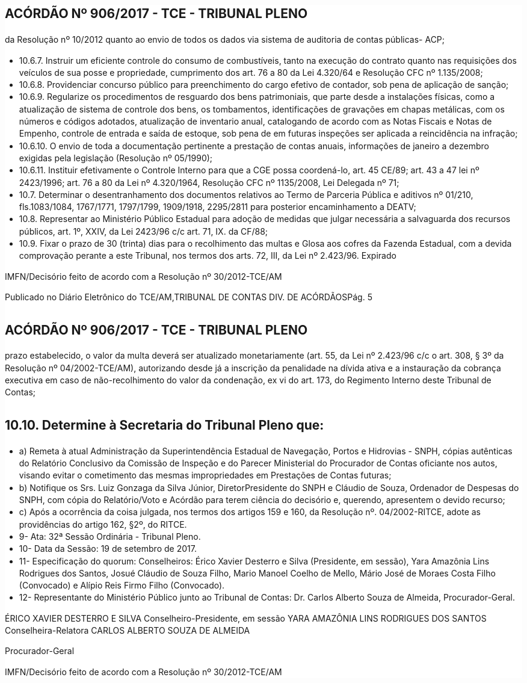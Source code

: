 ## ACÓRDÃO Nº 906/2017 - TCE - TRIBUNAL PLENO

da Resolução nº 10/2012 quanto ao  envio de  todos os dados via sistema de auditoria de contas públicas- ACP;

- 10.6.7. Instruir um eficiente controle do consumo de combustíveis, tanto na  execução  do  contrato  quanto  nas  requisições  dos  veículos  de sua  posse  e  propriedade,  cumprimento  dos  art.  76  a  80  da  Lei 4.320/64 e Resolução CFC nº 1.135/2008;
- 10.6.8. Providenciar  concurso  público  para  preenchimento  do  cargo efetivo de contador, sob pena de aplicação de sanção;
- 10.6.9. Regularize os procedimentos de resguardo dos bens patrimoniais, que parte desde a instalações físicas, como  a atualização  de  sistema  de  controle  dos  bens,  os  tombamentos, identificações de gravações em chapas metálicas, com os números e  códigos  adotados,  atualização  de  inventario  anual,  catalogando de acordo com as Notas Fiscais e Notas de Empenho, controle de entrada e saída de estoque, sob pena de em futuras inspeções ser aplicada a reincidência na infração;
- 10.6.10. O  envio  de  toda  a  documentação  pertinente  a  prestação  de contas  anuais,  informações  de  janeiro  a  dezembro  exigidas  pela legislação (Resolução nº 05/1990);
- 10.6.11. Instituir  efetivamente o Controle Interno para que a CGE possa coordená-lo, art. 45 CE/89; art. 43 a 47 lei nº 2423/1996; art. 76 a 80 da Lei nº 4.320/1964, Resolução  CFC  nº  1135/2008,  Lei Delegada nº 71;
- 10.7.  Determinar o desentranhamento dos documentos relativos ao Termo de Parceria Pública e aditivos nº 01/210, fls.1083/1084, 1767/1771, 1797/1799,  1909/1918,  2295/2811  para  posterior  encaminhamento  a DEATV;
- 10.8.  Representar ao  Ministério  Público  Estadual  para  adoção  de  medidas que julgar necessária a salvaguarda dos recursos públicos, art. 1º, XXIV, da Lei 2423/96 c/c art. 71, IX. da CF/88;
- 10.9.  Fixar o prazo de 30 (trinta) dias para o recolhimento das multas e Glosa aos cofres da Fazenda Estadual, com a devida comprovação perante a este Tribunal, nos termos dos arts. 72, III, da Lei nº 2.423/96. Expirado

IMFN/Decisório feito de acordo com a Resolução nº 30/2012-TCE/AM

Publicado  no  Diário Eletrônico do TCE/AM,TRIBUNAL DE CONTAS DIV. DE  ACÓRDÃOSPág. 5

## ACÓRDÃO Nº 906/2017 - TCE - TRIBUNAL PLENO

prazo estabelecido, o valor da multa deverá ser atualizado monetariamente  (art.  55,  da  Lei  nº  2.423/96  c/c  o  art.  308,  §  3º  da Resolução  nº  04/2002-TCE/AM),  autorizando  desde  já  a  inscrição  da penalidade  na  dívida  ativa  e  a  instauração  da  cobrança  executiva  em caso de não-recolhimento do valor da condenação, ex vi do art. 173, do Regimento Interno deste Tribunal de Contas;

## 10.10.  Determine à Secretaria do Tribunal Pleno que:

- a) Remeta à atual Administração da Superintendência Estadual de Navegação,  Portos  e  Hidrovias  -  SNPH,  cópias  autênticas  do Relatório  Conclusivo  da  Comissão  de  Inspeção  e  do  Parecer Ministerial do Procurador de Contas oficiante nos autos, visando evitar o cometimento das mesmas impropriedades em Prestações de Contas futuras;
- b) Notifique os Srs. Luiz Gonzaga da Silva Júnior, DiretorPresidente do SNPH  e  Cláudio de Souza, Ordenador de Despesas do SNPH, com cópia do Relatório/Voto e Acórdão para terem  ciência  do  decisório  e,  querendo,  apresentem  o  devido recurso;
- c) Após a ocorrência da coisa julgada, nos termos dos artigos 159 e 160, da Resolução nº. 04/2002-RITCE, adote as providências do artigo 162, §2º, do RITCE.
- 9- Ata: 32ª Sessão Ordinária - Tribunal Pleno.
- 10- Data da Sessão: 19 de setembro de 2017.
- 11- Especificação do quorum: Conselheiros: Érico Xavier Desterro e Silva (Presidente, em  sessão),  Yara  Amazônia  Lins  Rodrigues  dos  Santos,  Josué  Cláudio  de  Souza Filho, Mario Manoel Coelho de Mello, Mário José de Moraes Costa Filho (Convocado) e Alípio Reis Firmo Filho (Convocado).
- 12-  Representante  do  Ministério  Público  junto  ao  Tribunal  de  Contas: Dr. Carlos Alberto Souza de Almeida, Procurador-Geral.

ÉRICO XAVIER DESTERRO E SILVA Conselheiro-Presidente, em sessão YARA AMAZÔNIA LINS RODRIGUES DOS SANTOS Conselheira-Relatora CARLOS ALBERTO SOUZA DE ALMEIDA

Procurador-Geral

IMFN/Decisório feito de acordo com a Resolução nº 30/2012-TCE/AM